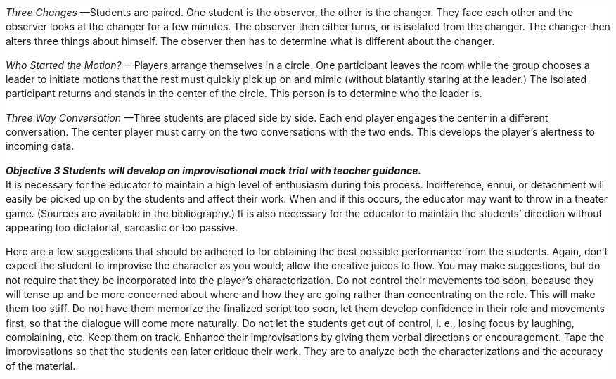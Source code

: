 <p>
<i>
Three Changes
</i>
—Students are paired. One student is the observer, the other is the changer. They face each other and the observer looks at the changer for a few minutes. The observer then either turns, or is isolated from the changer. The changer then alters three things about himself. The observer then has to determine what is different about the changer.
</p>
<p>
<i>
Who Started the Motion?
</i>
—Players arrange themselves in a circle. One participant leaves the room while the group chooses a leader to initiate motions that the rest must quickly pick up on and mimic (without blatantly staring at the leader.) The isolated participant returns and stands in the center of the circle. This person is to determine who the leader is.
</p>
<p>
<i>
Three Way Conversation
</i>
—Three students are placed side by side. Each end player engages the center in a different conversation. The center player must carry on the two conversations with the two ends. This develops the player’s alertness to incoming data.
</p>
<p>
<b>
<i>
<i>
<b>
Objective 3
</b>
</i>
Students will develop an improvisational mock trial with teacher guidance.
</i>
</b>
<br/>
It is necessary for the educator to maintain a high level of enthusiasm during this process. Indifference, ennui, or detachment will easily be picked up on by the students and affect their work. When and if this occurs, the educator may want to throw in a theater game. (Sources are available in the bibliography.) It is also necessary for the educator to maintain the students’ direction without appearing too dictatorial, sarcastic or too passive.
</p>
<p>
Here are a few suggestions that should be adhered to for obtaining the best possible performance from the students. Again, don’t expect the student to improvise the character as you would; allow the creative juices to flow. You may make suggestions, but do not require that they be incorporated into the player’s characterization. Do not control their movements too soon, because they will tense up and be more concerned about where and how they are going rather than concentrating on the role. This will make them too stiff. Do not have them memorize the finalized script too soon, let them develop confidence in their role and movements first, so that the dialogue will come more naturally. Do not let the students get out of control, i. e., losing focus by laughing, complaining, etc. Keep them on track. Enhance their improvisations by giving them verbal directions or encouragement. Tape the improvisations so that the students can later critique their work. They are to analyze both the characterizations and the accuracy of the material.
</p>
<p>
